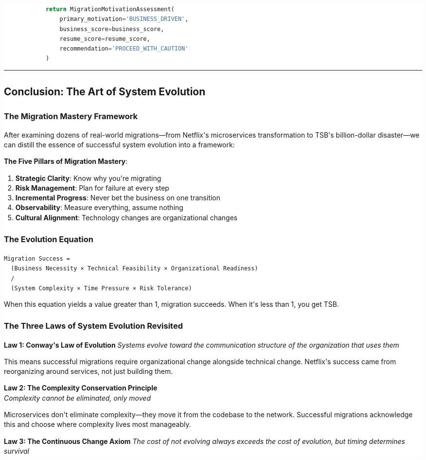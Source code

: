 ```python
            return MigrationMotivationAssessment(
                primary_motivation='BUSINESS_DRIVEN',
                business_score=business_score,
                resume_score=resume_score,
                recommendation='PROCEED_WITH_CAUTION'
            )
```

---

## Conclusion: The Art of System Evolution

### The Migration Mastery Framework

After examining dozens of real-world migrations—from Netflix's microservices transformation to TSB's billion-dollar disaster—we can distill the essence of successful system evolution into a framework:

**The Five Pillars of Migration Mastery**:

1. **Strategic Clarity**: Know why you're migrating
2. **Risk Management**: Plan for failure at every step  
3. **Incremental Progress**: Never bet the business on one transition
4. **Observability**: Measure everything, assume nothing
5. **Cultural Alignment**: Technology changes are organizational changes

### The Evolution Equation

```
Migration Success = 
  (Business Necessity × Technical Feasibility × Organizational Readiness) 
  / 
  (System Complexity × Time Pressure × Risk Tolerance)
```

When this equation yields a value greater than 1, migration succeeds. When it's less than 1, you get TSB.

### The Three Laws of System Evolution Revisited

**Law 1: Conway's Law of Evolution**
*Systems evolve toward the communication structure of the organization that uses them*

This means successful migrations require organizational change alongside technical change. Netflix's success came from reorganizing around services, not just building them.

**Law 2: The Complexity Conservation Principle**  
*Complexity cannot be eliminated, only moved*

Microservices don't eliminate complexity—they move it from the codebase to the network. Successful migrations acknowledge this and choose where complexity lives most manageably.

**Law 3: The Continuous Change Axiom**
*The cost of not evolving always exceeds the cost of evolution, but timing determines survival*
